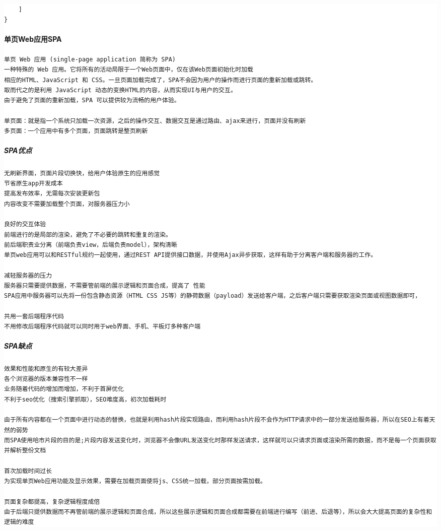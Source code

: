 ```javascript
	]
}
```

#### 单页Web应用SPA

```
单页 Web 应用 (single-page application 简称为 SPA) 
一种特殊的 Web 应用。它将所有的活动局限于一个Web页面中，仅在该Web页面初始化时加载
相应的HTML、JavaScript 和 CSS。一旦页面加载完成了，SPA不会因为用户的操作而进行页面的重新加载或跳转。
取而代之的是利用 JavaScript 动态的变换HTML的内容，从而实现UI与用户的交互。
由于避免了页面的重新加载，SPA 可以提供较为流畅的用户体验。

单页面：就是指一个系统只加载一次资源，之后的操作交互、数据交互是通过路由、ajax来进行，页面并没有刷新
多页面：一个应用中有多个页面，页面跳转是整页刷新
```

##### SPA优点

```
无刷新界面，页面片段切换快，给用户体验原生的应用感觉
节省原生app开发成本
提高发布效率，无需每次安装更新包
内容改变不需要加载整个页面，对服务器压力小

良好的交互体验
前端进行的是局部的渲染，避免了不必要的跳转和重复的渲染。
前后端职责业分离（前端负责view，后端负责model），架构清晰
单页web应用可以和RESTful规约一起使用，通过REST API提供接口数据，并使用Ajax异步获取，这样有助于分离客户端和服务器的工作。

减轻服务器的压力
服务器只需要提供数据，不需要管前端的展示逻辑和页面合成，提高了 性能
SPA应用中服务器可以先将一份包含静态资源（HTML CSS JS等）的静荷数据（payload）发送给客户端，之后客户端只需要获取渲染页面或视图数据即可，

共用一套后端程序代码
不用修改后端程序代码就可以同时用于web界面、手机、平板灯多种客户端
```

##### SPA缺点

```
效果和性能和原生的有较大差异
各个浏览器的版本兼容性不一样
业务随着代码的增加而增加，不利于首屏优化
不利于seo优化（搜索引擎抓取），SEO难度高，初次加载耗时

由于所有内容都在一个页面中进行动态的替换，也就是利用hash片段实现路由，而利用hash片段不会作为HTTP请求中的一部分发送给服务器，所以在SEO上有着天然的弱势
而SPA使用哈市片段的目的是;片段内容发送变化时，浏览器不会像URL发送变化时那样发送请求，这样就可以只请求页面或渲染所需的数据，而不是每一个页面获取并解析整份文档

首次加载时间过长
为实现单页Web应用功能及显示效果，需要在加载页面使将js、CSS统一加载，部分页面按需加载。

页面复杂都提高，复杂逻辑程度成倍
由于后端只提供数据而不再管前端的展示逻辑和页面合成，所以这些展示逻辑和页面合成都需要在前端进行编写（前进、后退等），所以会大大提高页面的复杂性和逻辑的难度
```
